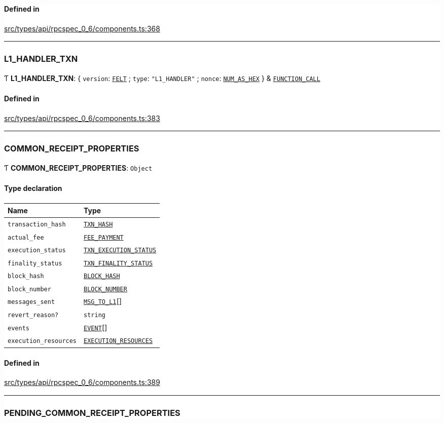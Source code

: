 #### Defined in

[src/types/api/rpcspec_0_6/components.ts:368](https://github.com/starknet-io/starknet.js/blob/v6.23.1/src/types/api/rpcspec_0_6/components.ts#L368)

---

### L1_HANDLER_TXN

Ƭ **L1_HANDLER_TXN**: \{ `version`: [`FELT`](types.RPC.RPCSPEC06.SPEC.md#felt) ; `type`: `"L1_HANDLER"` ; `nonce`: [`NUM_AS_HEX`](types.RPC.RPCSPEC06.SPEC.md#num_as_hex) } & [`FUNCTION_CALL`](types.RPC.RPCSPEC06.SPEC.md#function_call)

#### Defined in

[src/types/api/rpcspec_0_6/components.ts:383](https://github.com/starknet-io/starknet.js/blob/v6.23.1/src/types/api/rpcspec_0_6/components.ts#L383)

---

### COMMON_RECEIPT_PROPERTIES

Ƭ **COMMON_RECEIPT_PROPERTIES**: `Object`

#### Type declaration

| Name                  | Type                                                                       |
| :-------------------- | :------------------------------------------------------------------------- |
| `transaction_hash`    | [`TXN_HASH`](types.RPC.RPCSPEC06.SPEC.md#txn_hash)                         |
| `actual_fee`          | [`FEE_PAYMENT`](types.RPC.RPCSPEC06.SPEC.md#fee_payment)                   |
| `execution_status`    | [`TXN_EXECUTION_STATUS`](types.RPC.RPCSPEC06.SPEC.md#txn_execution_status) |
| `finality_status`     | [`TXN_FINALITY_STATUS`](types.RPC.RPCSPEC06.SPEC.md#txn_finality_status)   |
| `block_hash`          | [`BLOCK_HASH`](types.RPC.RPCSPEC06.SPEC.md#block_hash)                     |
| `block_number`        | [`BLOCK_NUMBER`](types.RPC.RPCSPEC06.SPEC.md#block_number)                 |
| `messages_sent`       | [`MSG_TO_L1`](types.RPC.RPCSPEC06.SPEC.md#msg_to_l1)[]                     |
| `revert_reason?`      | `string`                                                                   |
| `events`              | [`EVENT`](types.RPC.RPCSPEC06.SPEC.md#event)[]                             |
| `execution_resources` | [`EXECUTION_RESOURCES`](types.RPC.RPCSPEC06.SPEC.md#execution_resources)   |

#### Defined in

[src/types/api/rpcspec_0_6/components.ts:389](https://github.com/starknet-io/starknet.js/blob/v6.23.1/src/types/api/rpcspec_0_6/components.ts#L389)

---

### PENDING_COMMON_RECEIPT_PROPERTIES
